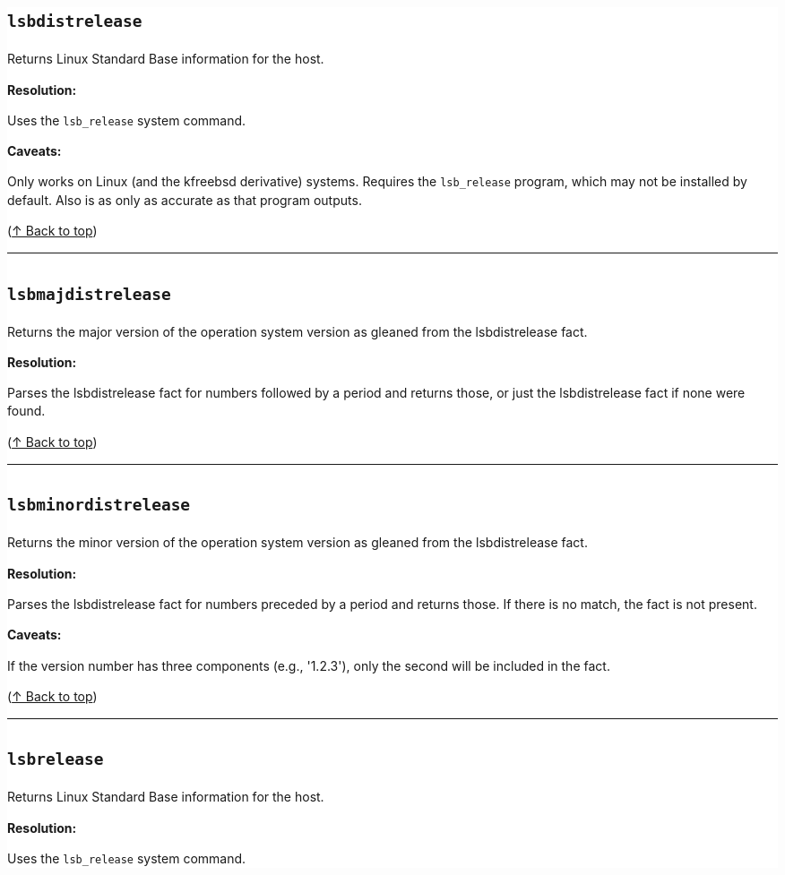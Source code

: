 ## `lsbdistrelease`


Returns Linux Standard Base information for the host.

**Resolution:**

Uses the `lsb_release` system command.

**Caveats:**

Only works on Linux (and the kfreebsd derivative) systems. Requires the `lsb_release`
program, which may not be installed by default. Also is as only as accurate as that program outputs.

([↑ Back to top](#page-nav))

* * *

## `lsbmajdistrelease`


Returns the major version of the operation system version as gleaned from the lsbdistrelease fact.

**Resolution:**

Parses the lsbdistrelease fact for numbers followed by a period and returns those, or just the lsbdistrelease fact if none were found.

([↑ Back to top](#page-nav))

* * *

## `lsbminordistrelease`


Returns the minor version of the operation system version as gleaned from the lsbdistrelease fact.

**Resolution:**

Parses the lsbdistrelease fact for numbers preceded by a period and returns those. If there is no match, the fact is not present.

**Caveats:**

If the version number has three components (e.g., '1.2.3'), only the second will be included in the fact.

([↑ Back to top](#page-nav))

* * *

## `lsbrelease`


Returns Linux Standard Base information for the host.

**Resolution:**

Uses the `lsb_release` system command.
